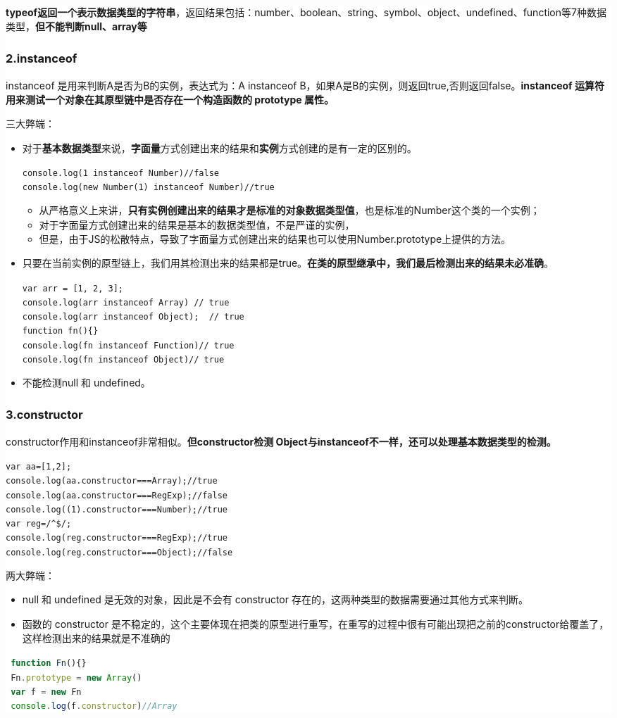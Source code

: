 **typeof返回一个表示数据类型的字符串**，返回结果包括：number、boolean、string、symbol、object、undefined、function等7种数据类型，**但不能判断null、array等**

### 2.instanceof

instanceof 是用来判断A是否为B的实例，表达式为：A instanceof B，如果A是B的实例，则返回true,否则返回false。**instanceof 运算符用来测试一个对象在其原型链中是否存在一个构造函数的 prototype 属性。**

三大弊端：

- 对于**基本数据类型**来说，**字面量**方式创建出来的结果和**实例**方式创建的是有一定的区别的。

  ```JS
  console.log(1 instanceof Number)//false
  console.log(new Number(1) instanceof Number)//true
  ```

  - 从严格意义上来讲，**只有实例创建出来的结果才是标准的对象数据类型值**，也是标准的Number这个类的一个实例；
  - 对于字面量方式创建出来的结果是基本的数据类型值，不是严谨的实例，
  - 但是，由于JS的松散特点，导致了字面量方式创建出来的结果也可以使用Number.prototype上提供的方法。

- 只要在当前实例的原型链上，我们用其检测出来的结果都是true。**在类的原型继承中，我们最后检测出来的结果未必准确**。

  ```JS
  var arr = [1, 2, 3];
  console.log(arr instanceof Array) // true
  console.log(arr instanceof Object);  // true
  function fn(){}
  console.log(fn instanceof Function)// true
  console.log(fn instanceof Object)// true
  ```

- 不能检测null 和 undefined。

### 3.constructor

constructor作用和instanceof非常相似。**但constructor检测 Object与instanceof不一样，还可以处理基本数据类型的检测。**

```JS
var aa=[1,2];
console.log(aa.constructor===Array);//true
console.log(aa.constructor===RegExp);//false
console.log((1).constructor===Number);//true
var reg=/^$/;
console.log(reg.constructor===RegExp);//true
console.log(reg.constructor===Object);//false 
```

两大弊端：

- null 和 undefined 是无效的对象，因此是不会有 constructor 存在的，这两种类型的数据需要通过其他方式来判断。

- 函数的 constructor 是不稳定的，这个主要体现在把类的原型进行重写，在重写的过程中很有可能出现把之前的constructor给覆盖了，这样检测出来的结果就是不准确的

 ```js
  function Fn(){}
  Fn.prototype = new Array()
  var f = new Fn
  console.log(f.constructor)//Array
 ```
